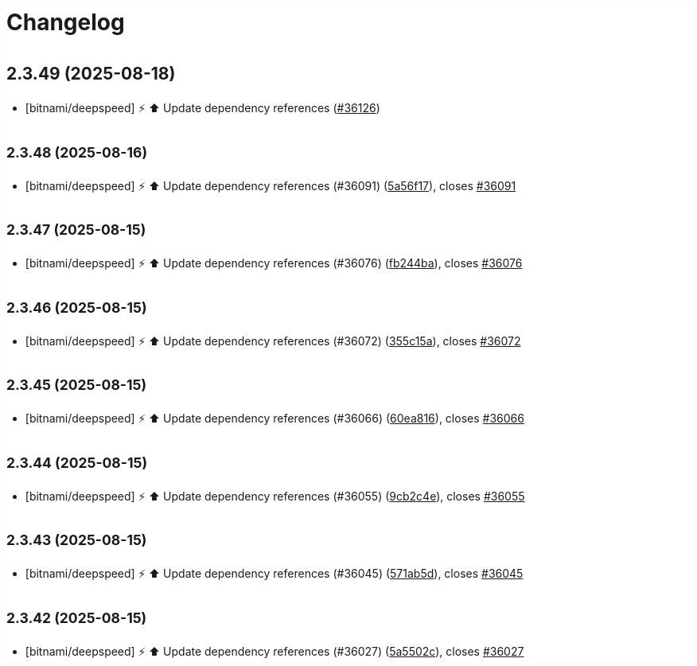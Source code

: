 # Changelog

## 2.3.49 (2025-08-18)

* [bitnami/deepspeed] :zap: :arrow_up: Update dependency references ([#36126](https://github.com/bitnami/charts/pull/36126))

## <small>2.3.48 (2025-08-16)</small>

* [bitnami/deepspeed] :zap: :arrow_up: Update dependency references (#36091) ([5a56f17](https://github.com/bitnami/charts/commit/5a56f1771800eb37bef355e91ff49d913890a1a7)), closes [#36091](https://github.com/bitnami/charts/issues/36091)

## <small>2.3.47 (2025-08-15)</small>

* [bitnami/deepspeed] :zap: :arrow_up: Update dependency references (#36076) ([fb244ba](https://github.com/bitnami/charts/commit/fb244baedc3eb97dbf63581b6e760e711e6416d8)), closes [#36076](https://github.com/bitnami/charts/issues/36076)

## <small>2.3.46 (2025-08-15)</small>

* [bitnami/deepspeed] :zap: :arrow_up: Update dependency references (#36072) ([355c15a](https://github.com/bitnami/charts/commit/355c15ab56680c878d20ea4b08cd14fa3fb01e47)), closes [#36072](https://github.com/bitnami/charts/issues/36072)

## <small>2.3.45 (2025-08-15)</small>

* [bitnami/deepspeed] :zap: :arrow_up: Update dependency references (#36066) ([60ea816](https://github.com/bitnami/charts/commit/60ea81684fe75be89a86d6d0bb38c5bfceedf89b)), closes [#36066](https://github.com/bitnami/charts/issues/36066)

## <small>2.3.44 (2025-08-15)</small>

* [bitnami/deepspeed] :zap: :arrow_up: Update dependency references (#36055) ([9cb2c4e](https://github.com/bitnami/charts/commit/9cb2c4eab74a0d8f96fa4ac7674f8ef752353190)), closes [#36055](https://github.com/bitnami/charts/issues/36055)

## <small>2.3.43 (2025-08-15)</small>

* [bitnami/deepspeed] :zap: :arrow_up: Update dependency references (#36045) ([571ab5d](https://github.com/bitnami/charts/commit/571ab5d69a930389cd842bef3d07d5551cde0bc2)), closes [#36045](https://github.com/bitnami/charts/issues/36045)

## <small>2.3.42 (2025-08-15)</small>

* [bitnami/deepspeed] :zap: :arrow_up: Update dependency references (#36027) ([5a5502c](https://github.com/bitnami/charts/commit/5a5502c0d7602cce09e96e5a13e2f5129f2782ca)), closes [#36027](https://github.com/bitnami/charts/issues/36027)
